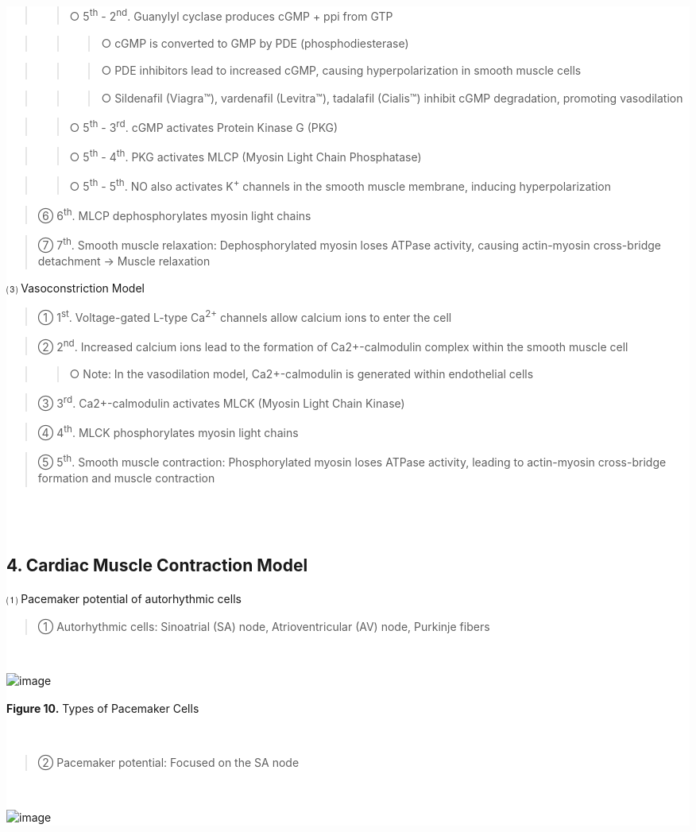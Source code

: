 >> ○ 5<sup>th</sup> \- 2<sup>nd</sup>. Guanylyl cyclase produces cGMP + ppi from GTP

>>> ○ cGMP is converted to GMP by PDE (phosphodiesterase)

>>> ○ PDE inhibitors lead to increased cGMP, causing hyperpolarization in smooth muscle cells

>>> ○ Sildenafil (Viagra™), vardenafil (Levitra™), tadalafil (Cialis™) inhibit cGMP degradation, promoting vasodilation

>> ○ 5<sup>th</sup> \- 3<sup>rd</sup>. cGMP activates Protein Kinase G (PKG)

>> ○ 5<sup>th</sup> \- 4<sup>th</sup>. PKG activates MLCP (Myosin Light Chain Phosphatase)

>> ○ 5<sup>th</sup> \- 5<sup>th</sup>. NO also activates K<sup>+</sup> channels in the smooth muscle membrane, inducing hyperpolarization

> ⑥ 6<sup>th</sup>. MLCP dephosphorylates myosin light chains

> ⑦ 7<sup>th</sup>. Smooth muscle relaxation: Dephosphorylated myosin loses ATPase activity, causing actin-myosin cross-bridge detachment → Muscle relaxation

 ⑶ Vasoconstriction Model

> ① 1<sup>st</sup>. Voltage-gated L-type Ca<sup>2+</sup> channels allow calcium ions to enter the cell

> ② 2<sup>nd</sup>. Increased calcium ions lead to the formation of Ca2+-calmodulin complex within the smooth muscle cell

>> ○ Note: In the vasodilation model, Ca2+-calmodulin is generated within endothelial cells

> ③ 3<sup>rd</sup>. Ca2+-calmodulin activates MLCK (Myosin Light Chain Kinase)

> ④ 4<sup>th</sup>. MLCK phosphorylates myosin light chains

> ⑤ 5<sup>th</sup>. Smooth muscle contraction: Phosphorylated myosin loses ATPase activity, leading to actin-myosin cross-bridge formation and muscle contraction

<br>

<br>

## **4. Cardiac Muscle Contraction Model**

⑴ Pacemaker potential of autorhythmic cells

> ① Autorhythmic cells: Sinoatrial (SA) node, Atrioventricular (AV) node, Purkinje fibers

<br>

![image](https://github.com/JB243/jb243.github.io/assets/55747737/169b70a8-59c9-4e3a-ab8b-1381b5d5253c)

**Figure 10.** Types of Pacemaker Cells 

<br>

> ② Pacemaker potential: Focused on the SA node

<br>

![image](https://github.com/JB243/jb243.github.io/assets/55747737/0cde3817-0cc7-4c0b-981d-4956c597c2e2)
